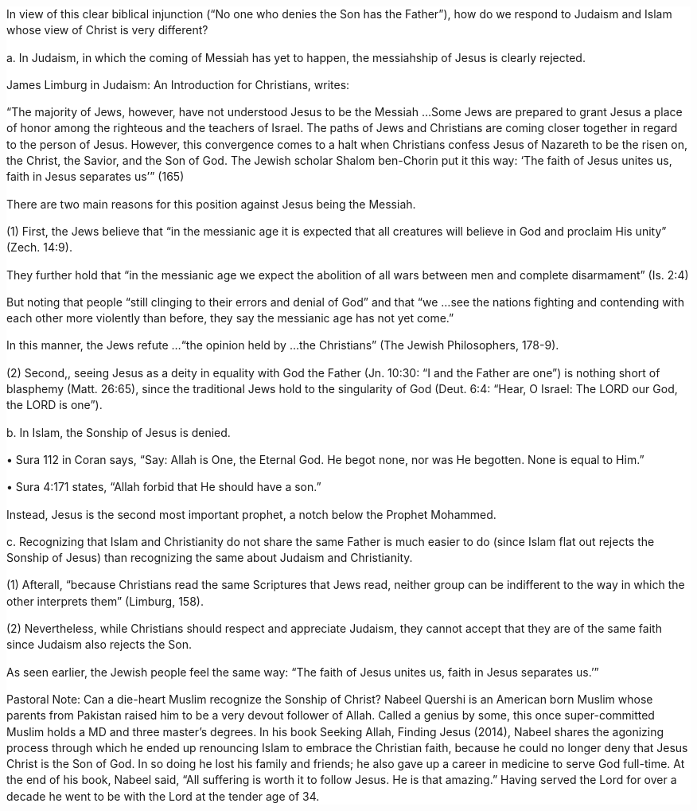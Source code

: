  In view of this clear biblical injunction (“No one who denies the Son has the Father”), how do we respond to Judaism and Islam whose view of Christ is very different?

 a. In Judaism, in which the coming of Messiah has yet to happen, the messiahship of Jesus is clearly rejected.

 James Limburg in Judaism: An Introduction for Christians, writes:

 “The majority of Jews, however, have not understood Jesus to be the Messiah …Some Jews are prepared to grant Jesus a place of honor among the righteous and the teachers of Israel. The paths of Jews and Christians are coming closer together in regard to the person of Jesus. However, this convergence comes to a halt when Christians confess Jesus of Nazareth to be the risen on, the Christ, the Savior, and the
Son of God. The Jewish scholar Shalom ben-Chorin put it this way: ‘The faith of
Jesus unites us, faith in Jesus separates us’” (165)

 There are two main reasons for this position against Jesus being the Messiah.

(1) First, the Jews believe that “in the messianic age it is expected that all creatures will believe in God and proclaim His unity” (Zech. 14:9).

 They further hold that “in the messianic age we expect the abolition of all wars between men and complete disarmament” (Is. 2:4)

 But noting that people “still clinging to their errors and denial of God” and that “we …see the nations fighting and contending with each other more violently than before, they say the messianic age has not yet come.”

 In this manner, the Jews refute …“the opinion held by …the Christians” (The Jewish Philosophers, 178-9).

(2) Second,, seeing Jesus as a deity in equality with God the Father (Jn. 10:30: “I and the Father are one”) is nothing short of blasphemy (Matt. 26:65), since the traditional Jews hold to the singularity of God (Deut. 6:4: “Hear, O Israel: The LORD our God, the LORD is one”).

 b. In Islam, the Sonship of Jesus is denied.

• Sura 112 in Coran says, “Say: Allah is One, the Eternal God. He begot none, nor was He begotten. None is equal to Him.”

• Sura 4:171 states, “Allah forbid that He should have a son.”

 Instead, Jesus is the second most important prophet, a notch below the Prophet Mohammed.

c. Recognizing that Islam and Christianity do not share the same Father is much easier to do (since Islam flat out rejects the Sonship of Jesus) than recognizing the same about Judaism and Christianity.

(1) Afterall, “because Christians read the same Scriptures that Jews read, neither group can be indifferent to the way in which the other interprets them”
 (Limburg, 158).

(2) Nevertheless, while Christians should respect and appreciate Judaism, they cannot accept that they are of the same faith since Judaism also rejects the Son.

 As seen earlier, the Jewish people feel the same way:
 “The faith of Jesus unites us, faith in Jesus separates us.’”

 Pastoral Note: Can a die-heart Muslim recognize the Sonship of Christ? Nabeel Quershi is an American born Muslim whose parents from Pakistan raised him to be a very devout follower of Allah. Called a genius by some, this once super-committed Muslim holds a MD and three master’s degrees. In his book Seeking Allah, Finding Jesus (2014), Nabeel shares the agonizing process through which he ended up renouncing Islam to embrace the Christian faith, because he could no longer deny that Jesus Christ is the Son of God. In so doing he lost his family and friends; he also gave up a career in medicine to serve God full-time. At the end of his book, Nabeel said, “All suffering is worth it to follow Jesus. He is that amazing.” Having served the Lord for over a decade he went to be with the Lord at the tender age of 34.
